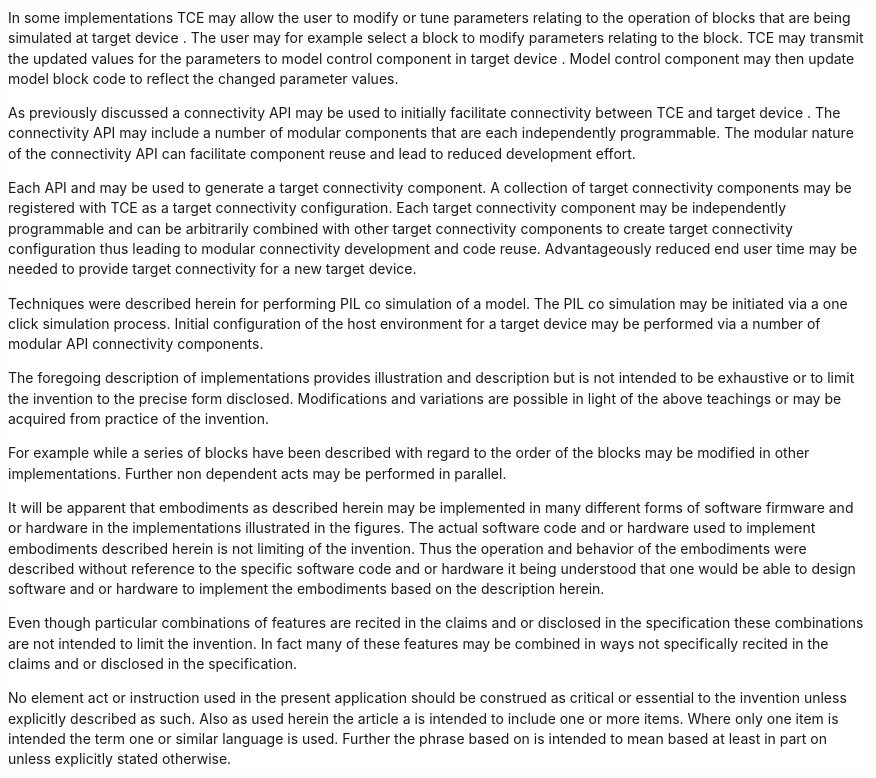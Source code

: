 In some implementations TCE may allow the user to modify or tune parameters relating to the operation of blocks that are being simulated at target device . The user may for example select a block to modify parameters relating to the block. TCE may transmit the updated values for the parameters to model control component in target device . Model control component may then update model block code to reflect the changed parameter values.

As previously discussed a connectivity API may be used to initially facilitate connectivity between TCE and target device . The connectivity API may include a number of modular components that are each independently programmable. The modular nature of the connectivity API can facilitate component reuse and lead to reduced development effort.

Each API and may be used to generate a target connectivity component. A collection of target connectivity components may be registered with TCE as a target connectivity configuration. Each target connectivity component may be independently programmable and can be arbitrarily combined with other target connectivity components to create target connectivity configuration thus leading to modular connectivity development and code reuse. Advantageously reduced end user time may be needed to provide target connectivity for a new target device.

Techniques were described herein for performing PIL co simulation of a model. The PIL co simulation may be initiated via a one click simulation process. Initial configuration of the host environment for a target device may be performed via a number of modular API connectivity components.

The foregoing description of implementations provides illustration and description but is not intended to be exhaustive or to limit the invention to the precise form disclosed. Modifications and variations are possible in light of the above teachings or may be acquired from practice of the invention.

For example while a series of blocks have been described with regard to the order of the blocks may be modified in other implementations. Further non dependent acts may be performed in parallel.

It will be apparent that embodiments as described herein may be implemented in many different forms of software firmware and or hardware in the implementations illustrated in the figures. The actual software code and or hardware used to implement embodiments described herein is not limiting of the invention. Thus the operation and behavior of the embodiments were described without reference to the specific software code and or hardware it being understood that one would be able to design software and or hardware to implement the embodiments based on the description herein.

Even though particular combinations of features are recited in the claims and or disclosed in the specification these combinations are not intended to limit the invention. In fact many of these features may be combined in ways not specifically recited in the claims and or disclosed in the specification.

No element act or instruction used in the present application should be construed as critical or essential to the invention unless explicitly described as such. Also as used herein the article a is intended to include one or more items. Where only one item is intended the term one or similar language is used. Further the phrase based on is intended to mean based at least in part on unless explicitly stated otherwise.

